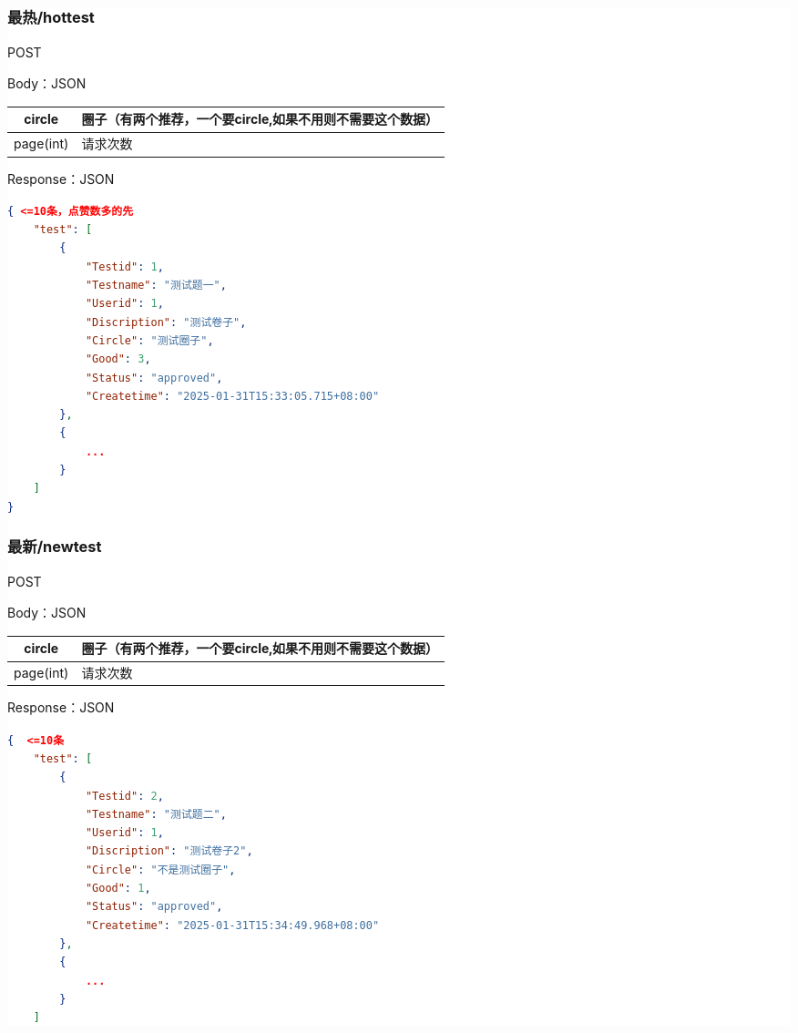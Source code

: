 ###  最热/hottest

POST

Body：JSON

| circle    | 圈子（有两个推荐，一个要circle,如果不用则不需要这个数据） |
| --------- | --------------------------------------------------------- |
| page(int) | 请求次数                                                  |

Response：JSON

```json
{ <=10条，点赞数多的先
    "test": [
        {
            "Testid": 1,
            "Testname": "测试题一",
            "Userid": 1,
            "Discription": "测试卷子",
            "Circle": "测试圈子",
            "Good": 3,
            "Status": "approved",
            "Createtime": "2025-01-31T15:33:05.715+08:00"
        },
        {
            ...
        }
    ]
}
```

###  最新/newtest

POST

Body：JSON

| circle    | 圈子（有两个推荐，一个要circle,如果不用则不需要这个数据） |
| --------- | --------------------------------------------------------- |
| page(int) | 请求次数                                                  |

Response：JSON

```json
{  <=10条
    "test": [
        {
            "Testid": 2,
            "Testname": "测试题二",
            "Userid": 1,
            "Discription": "测试卷子2",
            "Circle": "不是测试圈子",
            "Good": 1,
            "Status": "approved",
            "Createtime": "2025-01-31T15:34:49.968+08:00"
        },
        {
            ...
        }
    ]

```
